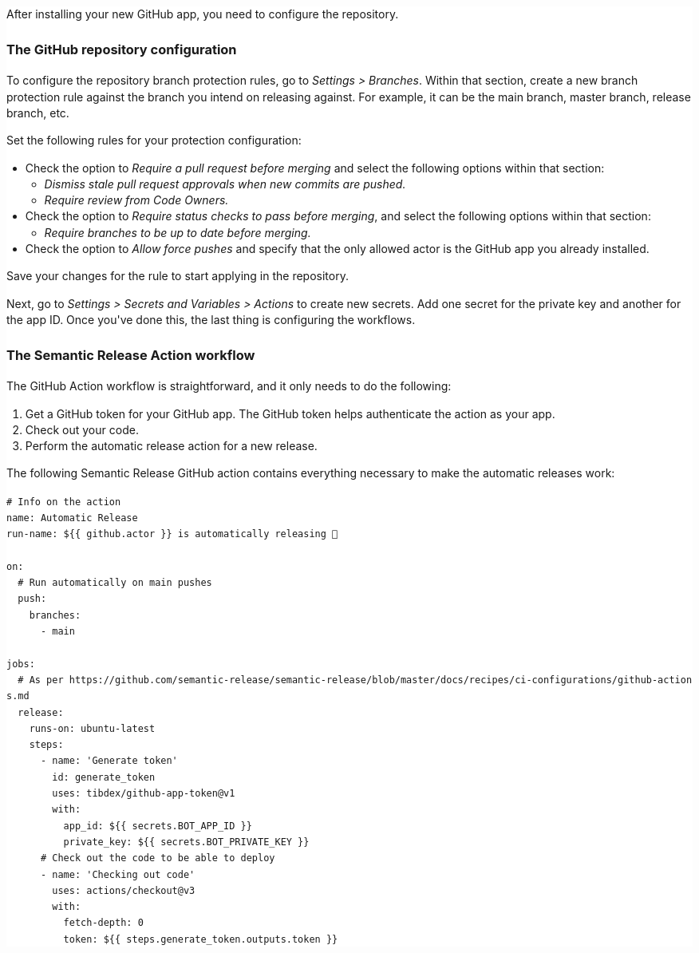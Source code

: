 After installing your new GitHub app, you need to configure the repository.

### The GitHub repository configuration

To configure the repository branch protection rules, go to _Settings > Branches_. Within that section, create a new branch protection rule against the branch you intend on releasing against. For example, it can be the main branch, master branch, release branch, etc.

Set the following rules for your protection configuration:

- Check the option to _Require a pull request before merging_ and select the following options within that section:
  - _Dismiss stale pull request approvals when new commits are pushed._
  - _Require review from Code Owners._
- Check the option to _Require status checks to pass before merging_, and select the following options within that section:
  - _Require branches to be up to date before merging._
- Check the option to _Allow force pushes_ and specify that the only allowed actor is the GitHub app you already installed.

Save your changes for the rule to start applying in the repository.

Next, go to _Settings > Secrets and Variables > Actions_ to create new secrets. Add one secret for the private key and another for the app ID. Once you've done this, the last thing is configuring the workflows.

### The Semantic Release Action workflow

The GitHub Action workflow is straightforward, and it only needs to do the following:

1. Get a GitHub token for your GitHub app. The GitHub token helps authenticate the action as your app.
2. Check out your code.
3. Perform the automatic release action for a new release.

The following Semantic Release GitHub action contains everything necessary to make the automatic releases work:

```yaml[.github/workflows/release.yml]
# Info on the action
name: Automatic Release
run-name: ${{ github.actor }} is automatically releasing 🚀

on:
  # Run automatically on main pushes
  push:
    branches:
      - main

jobs:
  # As per https://github.com/semantic-release/semantic-release/blob/master/docs/recipes/ci-configurations/github-actions.md
  release:
    runs-on: ubuntu-latest
    steps:
      - name: 'Generate token'
        id: generate_token
        uses: tibdex/github-app-token@v1
        with:
          app_id: ${{ secrets.BOT_APP_ID }}
          private_key: ${{ secrets.BOT_PRIVATE_KEY }}
      # Check out the code to be able to deploy
      - name: 'Checking out code'
        uses: actions/checkout@v3
        with:
          fetch-depth: 0
          token: ${{ steps.generate_token.outputs.token }}
```
